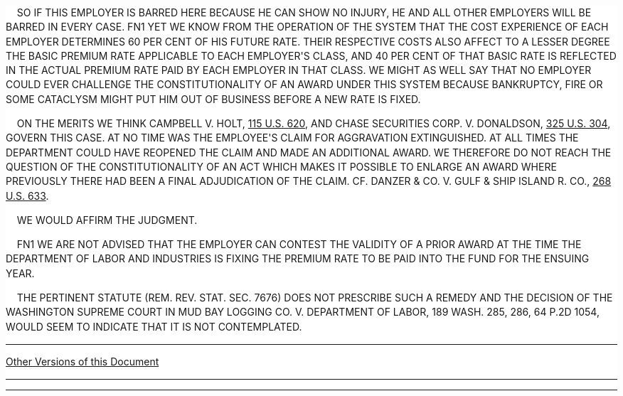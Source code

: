     SO IF THIS EMPLOYER IS BARRED HERE BECAUSE HE CAN SHOW NO INJURY, HE AND ALL OTHER EMPLOYERS WILL BE BARRED IN EVERY CASE.  FN1  YET WE KNOW FROM THE OPERATION OF THE SYSTEM THAT THE COST EXPERIENCE OF EACH EMPLOYER DETERMINES 60 PER CENT OF HIS FUTURE RATE.  THEIR RESPECTIVE COSTS ALSO AFFECT TO A LESSER DEGREE THE BASIC PREMIUM RATE APPLICABLE TO EACH EMPLOYER'S CLASS, AND 40 PER CENT OF THAT BASIC RATE IS REFLECTED IN THE ACTUAL PREMIUM RATE PAID BY EACH EMPLOYER IN THAT CLASS.  WE MIGHT AS WELL SAY THAT NO EMPLOYER COULD EVER CHALLENGE THE CONSTITUTIONALITY OF AN AWARD UNDER THIS SYSTEM BECAUSE BANKRUPTCY, FIRE OR SOME CATACLYSM MIGHT PUT HIM OUT OF BUSINESS BEFORE A NEW RATE IS FIXED.

    ON THE MERITS WE THINK CAMPBELL V. HOLT, [115 U.S. 620][/us/courts/scotus/usReporter/115/620], AND CHASE SECURITIES CORP. V. DONALDSON, [325 U.S. 304][/us/courts/scotus/usReporter/325/304], GOVERN THIS CASE.  AT NO TIME WAS THE EMPLOYEE'S CLAIM FOR AGGRAVATION EXTINGUISHED.  AT ALL TIMES THE DEPARTMENT COULD HAVE REOPENED THE CLAIM AND MADE AN ADDITIONAL AWARD.  WE THEREFORE DO NOT REACH THE QUESTION OF THE CONSTITUTIONALITY OF AN ACT WHICH MAKES IT POSSIBLE TO ENLARGE AN AWARD WHERE PREVIOUSLY THERE HAD BEEN A FINAL ADJUDICATION OF THE CLAIM.  CF. DANZER & CO. V. GULF & SHIP ISLAND R. CO., [268 U.S. 633][/us/courts/scotus/usReporter/268/633].

    WE WOULD AFFIRM THE JUDGMENT.

    FN1  WE ARE NOT ADVISED THAT THE EMPLOYER CAN CONTEST THE VALIDITY OF A PRIOR AWARD AT THE TIME THE DEPARTMENT OF LABOR AND INDUSTRIES IS FIXING THE PREMIUM RATE TO BE PAID INTO THE FUND FOR THE ENSUING YEAR.

    THE PERTINENT STATUTE (REM.  REV.  STAT. SEC. 7676) DOES NOT PRESCRIBE SUCH A REMEDY AND THE DECISION OF THE WASHINGTON SUPREME COURT IN MUD BAY LOGGING CO. V. DEPARTMENT OF LABOR, 189 WASH. 285, 286, 64 P.2D 1054, WOULD SEEM TO INDICATE THAT IT IS NOT CONTEMPLATED.

----------

[Other Versions of this Document](https://publicdocs.github.io/go/links?ns=uslm-x&ref=%2Fus%2Fcourts%2Fscotus%2FusReporter%2F326%2F295)

----------
----------

[/us/courts/scotus/usReporter/326/295]: https://publicdocs.github.io/go/links?ns=uslm-x&ref=%2Fus%2Fcourts%2Fscotus%2FusReporter%2F326%2F295
[/us/courts/scotus/usReporter/268/633]: https://publicdocs.github.io/go/links?ns=uslm-x&ref=%2Fus%2Fcourts%2Fscotus%2FusReporter%2F268%2F633
[/us/courts/scotus/usReporter/115/620]: https://publicdocs.github.io/go/links?ns=uslm-x&ref=%2Fus%2Fcourts%2Fscotus%2FusReporter%2F115%2F620
[/us/courts/scotus/usReporter/325/304]: https://publicdocs.github.io/go/links?ns=uslm-x&ref=%2Fus%2Fcourts%2Fscotus%2FusReporter%2F325%2F304
[/us/courts/scotus/usReporter/324/780]: https://publicdocs.github.io/go/links?ns=uslm-x&ref=%2Fus%2Fcourts%2Fscotus%2FusReporter%2F324%2F780
[/us/courts/scotus/usReporter/293/151]: https://publicdocs.github.io/go/links?ns=uslm-x&ref=%2Fus%2Fcourts%2Fscotus%2FusReporter%2F293%2F151
[/us/courts/scotus/usReporter/293/151]: https://publicdocs.github.io/go/links?ns=uslm-x&ref=%2Fus%2Fcourts%2Fscotus%2FusReporter%2F293%2F151
[/us/courts/scotus/usReporter/324/780]: https://publicdocs.github.io/go/links?ns=uslm-x&ref=%2Fus%2Fcourts%2Fscotus%2FusReporter%2F324%2F780
[/us/courts/scotus/usReporter/243/219]: https://publicdocs.github.io/go/links?ns=uslm-x&ref=%2Fus%2Fcourts%2Fscotus%2FusReporter%2F243%2F219
[/us/courts/scotus/usReporter/238/41]: https://publicdocs.github.io/go/links?ns=uslm-x&ref=%2Fus%2Fcourts%2Fscotus%2FusReporter%2F238%2F41
[/us/courts/scotus/usReporter/232/531]: https://publicdocs.github.io/go/links?ns=uslm-x&ref=%2Fus%2Fcourts%2Fscotus%2FusReporter%2F232%2F531
[/us/courts/scotus/usReporter/168/674]: https://publicdocs.github.io/go/links?ns=uslm-x&ref=%2Fus%2Fcourts%2Fscotus%2FusReporter%2F168%2F674
[/us/courts/scotus/usReporter/179/405]: https://publicdocs.github.io/go/links?ns=uslm-x&ref=%2Fus%2Fcourts%2Fscotus%2FusReporter%2F179%2F405
[/us/courts/scotus/usReporter/262/447]: https://publicdocs.github.io/go/links?ns=uslm-x&ref=%2Fus%2Fcourts%2Fscotus%2FusReporter%2F262%2F447
[/us/courts/scotus/usReporter/293/151]: https://publicdocs.github.io/go/links?ns=uslm-x&ref=%2Fus%2Fcourts%2Fscotus%2FusReporter%2F293%2F151
[/us/courts/scotus/usReporter/115/620]: https://publicdocs.github.io/go/links?ns=uslm-x&ref=%2Fus%2Fcourts%2Fscotus%2FusReporter%2F115%2F620
[/us/courts/scotus/usReporter/325/304]: https://publicdocs.github.io/go/links?ns=uslm-x&ref=%2Fus%2Fcourts%2Fscotus%2FusReporter%2F325%2F304
[/us/courts/scotus/usReporter/268/633]: https://publicdocs.github.io/go/links?ns=uslm-x&ref=%2Fus%2Fcourts%2Fscotus%2FusReporter%2F268%2F633


